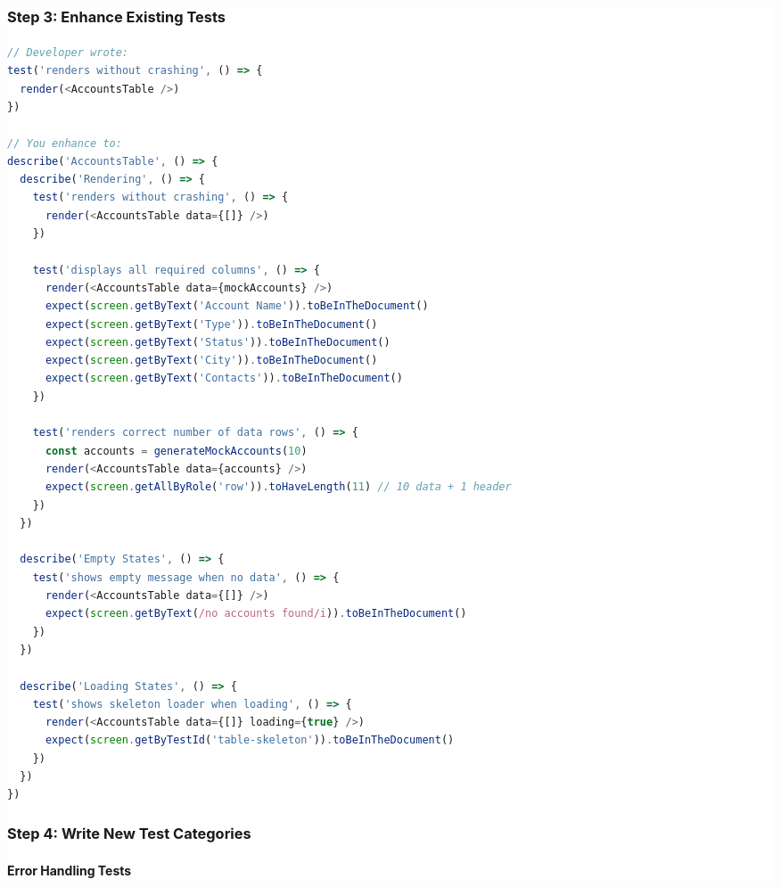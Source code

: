 ### Step 3: Enhance Existing Tests

```typescript
// Developer wrote:
test('renders without crashing', () => {
  render(<AccountsTable />)
})

// You enhance to:
describe('AccountsTable', () => {
  describe('Rendering', () => {
    test('renders without crashing', () => {
      render(<AccountsTable data={[]} />)
    })

    test('displays all required columns', () => {
      render(<AccountsTable data={mockAccounts} />)
      expect(screen.getByText('Account Name')).toBeInTheDocument()
      expect(screen.getByText('Type')).toBeInTheDocument()
      expect(screen.getByText('Status')).toBeInTheDocument()
      expect(screen.getByText('City')).toBeInTheDocument()
      expect(screen.getByText('Contacts')).toBeInTheDocument()
    })

    test('renders correct number of data rows', () => {
      const accounts = generateMockAccounts(10)
      render(<AccountsTable data={accounts} />)
      expect(screen.getAllByRole('row')).toHaveLength(11) // 10 data + 1 header
    })
  })

  describe('Empty States', () => {
    test('shows empty message when no data', () => {
      render(<AccountsTable data={[]} />)
      expect(screen.getByText(/no accounts found/i)).toBeInTheDocument()
    })
  })

  describe('Loading States', () => {
    test('shows skeleton loader when loading', () => {
      render(<AccountsTable data={[]} loading={true} />)
      expect(screen.getByTestId('table-skeleton')).toBeInTheDocument()
    })
  })
})
```

### Step 4: Write New Test Categories

#### Error Handling Tests
